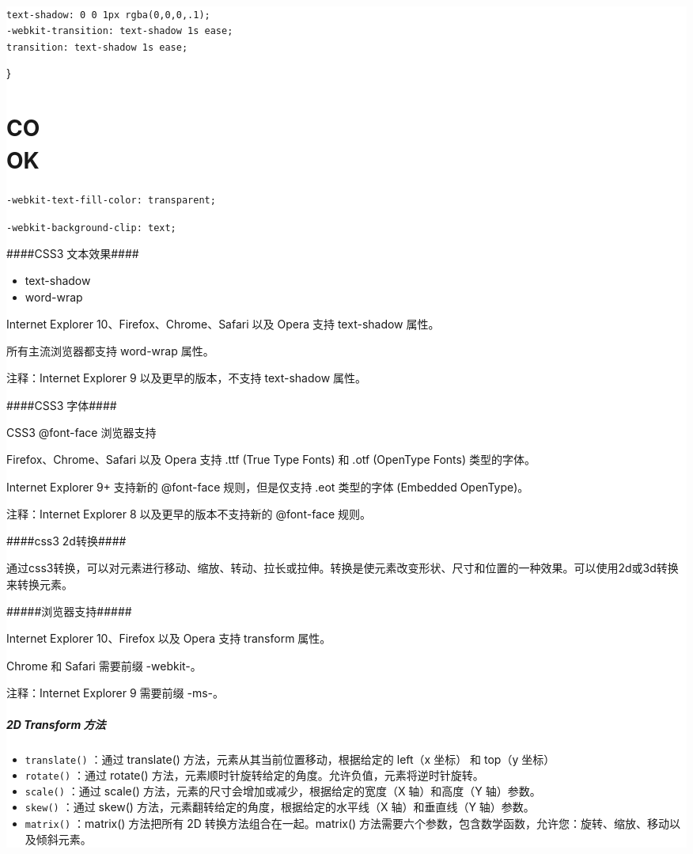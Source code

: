     text-shadow: 0 0 1px rgba(0,0,0,.1);
    -webkit-transition: text-shadow 1s ease;
    transition: text-shadow 1s ease;
  }
</style>
<div class="bg-clip">
  <div class="clipped">
    <h1>CO<br/>OK</h1>
  </div>
</div>


<code>-webkit-text-fill-color: transparent;</code>

<code>-webkit-background-clip: text;</code>


####CSS3 文本效果####

<ul>
  <li>text-shadow</li>
  <li>word-wrap</li>
</ul>

Internet Explorer 10、Firefox、Chrome、Safari 以及 Opera 支持 text-shadow 属性。

所有主流浏览器都支持 word-wrap 属性。

注释：Internet Explorer 9 以及更早的版本，不支持 text-shadow 属性。


####CSS3 字体####

CSS3 @font-face 浏览器支持

Firefox、Chrome、Safari 以及 Opera 支持 .ttf (True Type Fonts) 和 .otf (OpenType Fonts) 类型的字体。

Internet Explorer 9+ 支持新的 @font-face 规则，但是仅支持 .eot 类型的字体 (Embedded OpenType)。

注释：Internet Explorer 8 以及更早的版本不支持新的 @font-face 规则。

####css3 2d转换####

通过css3转换，可以对元素进行移动、缩放、转动、拉长或拉伸。转换是使元素改变形状、尺寸和位置的一种效果。可以使用2d或3d转换来转换元素。

#####浏览器支持#####

Internet Explorer 10、Firefox 以及 Opera 支持 transform 属性。

Chrome 和 Safari 需要前缀 -webkit-。

注释：Internet Explorer 9 需要前缀 -ms-。


<h5>2D Transform 方法</h5>

<ul>
  <li><code>translate()</code> ：通过 translate() 方法，元素从其当前位置移动，根据给定的 left（x 坐标） 和 top（y 坐标）</li>
  <li><code>rotate()</code> ：通过 rotate() 方法，元素顺时针旋转给定的角度。允许负值，元素将逆时针旋转。</li>
  <li><code>scale()</code> ：通过 scale() 方法，元素的尺寸会增加或减少，根据给定的宽度（X 轴）和高度（Y 轴）参数。</li>
  <li><code>skew()</code> ：通过 skew() 方法，元素翻转给定的角度，根据给定的水平线（X 轴）和垂直线（Y 轴）参数。</li>
  <li><code>matrix()</code> ：matrix() 方法把所有 2D 转换方法组合在一起。matrix() 方法需要六个参数，包含数学函数，允许您：旋转、缩放、移动以及倾斜元素。</li>
</ul>
